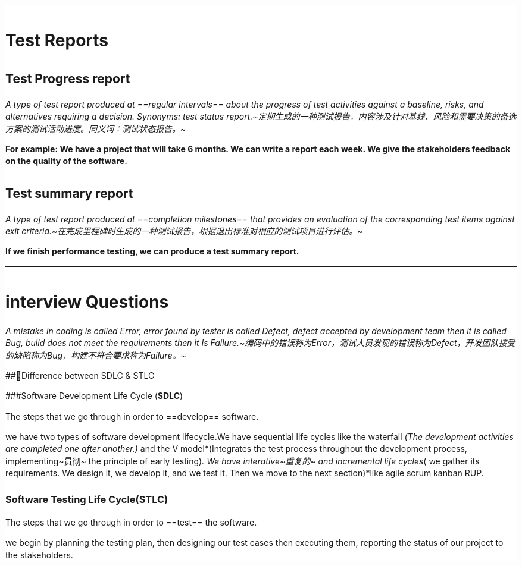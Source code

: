 

------------

# Test Reports

## Test Progress report

*A type of test report produced at ==regular intervals== about the progress of test activities against a baseline, risks, and alternatives requiring a decision. Synonyms: test status report.~定期生成的一种测试报告，内容涉及针对基线、风险和需要决策的备选方案的测试活动进度。同义词：测试状态报告。*~

**For example: We have a project that will take 6 months. We can write a report each week. We give the stakeholders feedback on the quality of the software.**



## Test summary report

*A type of test report produced at ==completion milestones== that provides an evaluation of the corresponding test items against exit criteria.~在完成里程碑时生成的一种测试报告，根据退出标准对相应的测试项目进行评估。*~

**If we finish performance testing, we can produce a test summary report.**



----------



# interview Questions

*A mistake in coding is called Error, error found by tester is called Defect, defect accepted by development team then it is called Bug, build does not meet the requirements then it Is Failure.~编码中的错误称为Error，测试人员发现的错误称为Defect，开发团队接受的缺陷称为Bug，构建不符合要求称为Failure。~*





##:100:Difference between SDLC & STLC

###Software Development Life Cycle (**SDLC**)

The steps that we go through in order to ==develop== software.

we have two types of software development lifecycle.We have sequential life cycles like the waterfall *(The development activities are completed one after another.)* and the V model*(Integrates the test process throughout the development process, implementing~贯彻~ the principle of early testing)*. We have interative~重复的~ and incremental life cycles*( we gather its requirements. We design it, we develop it, and we test it. Then we move to the next section)*like agile scrum kanban RUP.

### Software Testing Life Cycle(STLC)

The steps that we go through in order to ==test== the software.

we begin by planning the testing plan, then designing our test cases then executing them, reporting the status of our project to the stakeholders.
